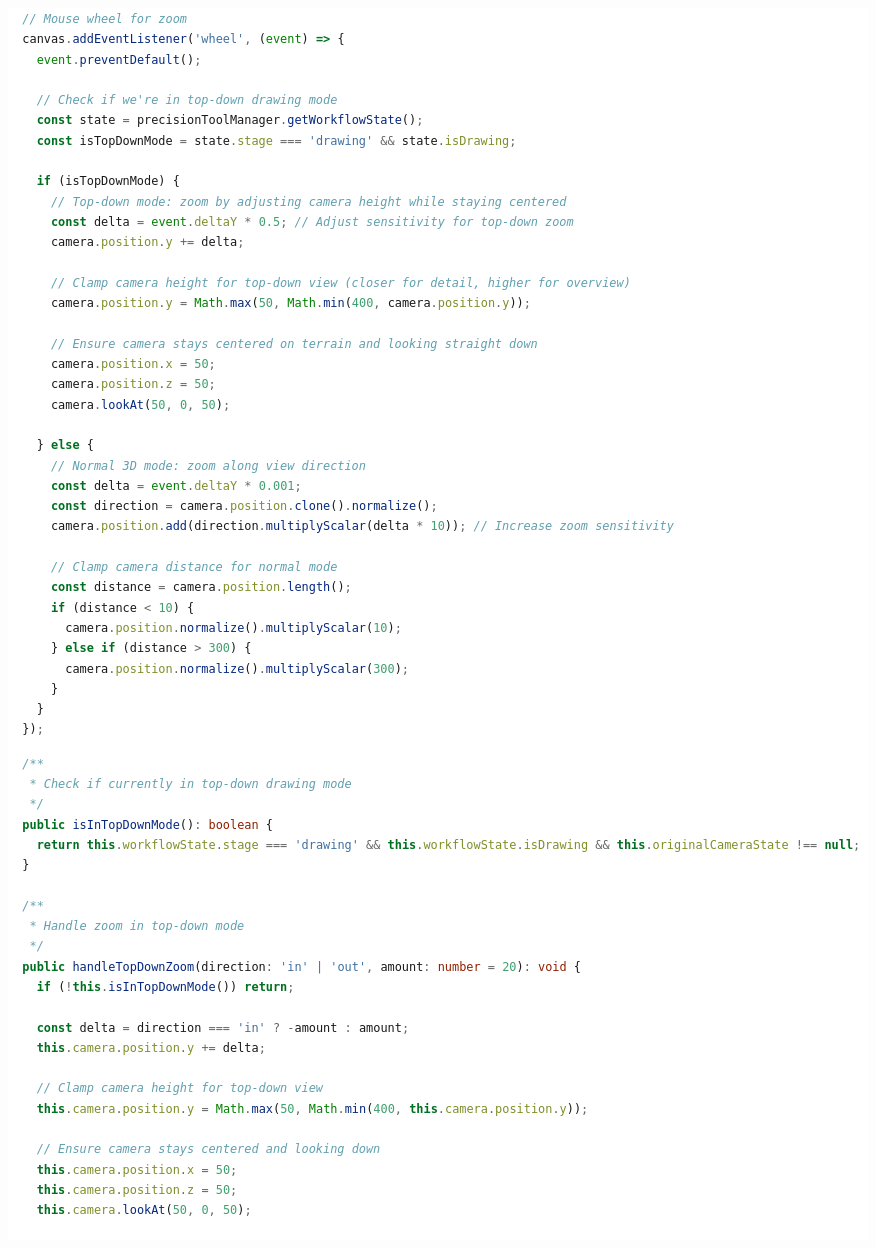 ```typescript
  // Mouse wheel for zoom
  canvas.addEventListener('wheel', (event) => {
    event.preventDefault();
    
    // Check if we're in top-down drawing mode
    const state = precisionToolManager.getWorkflowState();
    const isTopDownMode = state.stage === 'drawing' && state.isDrawing;
    
    if (isTopDownMode) {
      // Top-down mode: zoom by adjusting camera height while staying centered
      const delta = event.deltaY * 0.5; // Adjust sensitivity for top-down zoom
      camera.position.y += delta;
      
      // Clamp camera height for top-down view (closer for detail, higher for overview)
      camera.position.y = Math.max(50, Math.min(400, camera.position.y));
      
      // Ensure camera stays centered on terrain and looking straight down
      camera.position.x = 50;
      camera.position.z = 50;
      camera.lookAt(50, 0, 50);
      
    } else {
      // Normal 3D mode: zoom along view direction
      const delta = event.deltaY * 0.001;
      const direction = camera.position.clone().normalize();
      camera.position.add(direction.multiplyScalar(delta * 10)); // Increase zoom sensitivity
      
      // Clamp camera distance for normal mode
      const distance = camera.position.length();
      if (distance < 10) {
        camera.position.normalize().multiplyScalar(10);
      } else if (distance > 300) {
        camera.position.normalize().multiplyScalar(300);
      }
    }
  });
```

```typescript
  /**
   * Check if currently in top-down drawing mode
   */
  public isInTopDownMode(): boolean {
    return this.workflowState.stage === 'drawing' && this.workflowState.isDrawing && this.originalCameraState !== null;
  }

  /**
   * Handle zoom in top-down mode
   */
  public handleTopDownZoom(direction: 'in' | 'out', amount: number = 20): void {
    if (!this.isInTopDownMode()) return;
    
    const delta = direction === 'in' ? -amount : amount;
    this.camera.position.y += delta;
    
    // Clamp camera height for top-down view
    this.camera.position.y = Math.max(50, Math.min(400, this.camera.position.y));
    
    // Ensure camera stays centered and looking down
    this.camera.position.x = 50;
    this.camera.position.z = 50;
    this.camera.lookAt(50, 0, 50);
    
```
